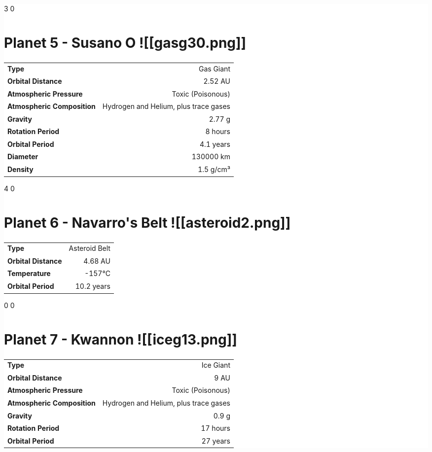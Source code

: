 

3
0



# Planet 5 - Susano O ![[gasg30.png]]
|                             |                           |
| --------------------------- | -------------------------:|
| **Type**                    |             Gas Giant |
| **Orbital Distance**        |   2.52 AU |
| **Atmospheric Pressure**    |       Toxic (Poisonous) |
| **Atmospheric Composition** |      Hydrogen and Helium, plus trace gases |
| **Gravity**                 |        2.77 g |
| **Rotation Period**         |  8 hours |
| **Orbital Period** | 4.1 years |
| **Diameter**                |      130000 km | 
| **Density**                 |    1.5 g/cm³ |



4
0



# Planet 6 - Navarro's Belt ![[asteroid2.png]]
|                             |                           |
| --------------------------- | -------------------------:|
| **Type**                    |             Asteroid Belt |
| **Orbital Distance**        |   4.68 AU |
| **Temperature**             |    -157°C |
| **Orbital Period** | 10.2 years |



0
0



# Planet 7 - Kwannon ![[iceg13.png]]
|                             |                           |
| --------------------------- | -------------------------:|
| **Type**                    |             Ice Giant |
| **Orbital Distance**        |   9 AU |
| **Atmospheric Pressure**    |       Toxic (Poisonous) |
| **Atmospheric Composition** |      Hydrogen and Helium, plus trace gases |
| **Gravity**                 |        0.9 g |
| **Rotation Period**         |  17 hours |
| **Orbital Period** | 27 years |
